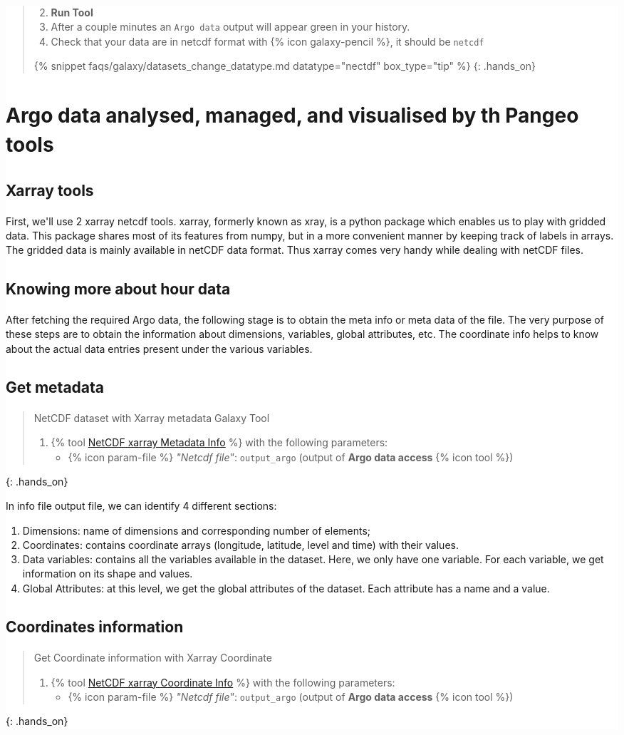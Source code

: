 > 2. **Run Tool**
> 3. After a couple minutes an `Argo data` output will appear green in your history.
> 4. Check that your data are in netcdf format with {% icon galaxy-pencil %}, it should be `netcdf`
>
> {% snippet faqs/galaxy/datasets_change_datatype.md datatype="nectdf" box_type="tip" %}
{: .hands_on}

# Argo data analysed, managed, and visualised by th Pangeo tools

## Xarray tools

First, we'll use 2 xarray netcdf tools. xarray, formerly known as xray, is a python package which enables us to play with gridded data. This package shares most of its features from numpy, but in a more convenient manner by keeping track of labels in arrays. The gridded data is mainly available in netCDF data format. Thus xarray comes very handy while dealing with netCDF files.

## Knowing more about hour data
After fetching the required Argo data, the following stage is to obtain the meta info or meta data of the file. The very purpose of these steps are to obtain the information about dimensions, variables, global attributes, etc. The coordinate info helps to know about the actual data entries present under the various variables.

## Get metadata

> <hands-on-title> NetCDF dataset with Xarray metadata Galaxy Tool </hands-on-title>
>
> 1. {% tool [NetCDF xarray Metadata Info](toolshed.g2.bx.psu.edu/repos/ecology/xarray_metadata_info/xarray_metadata_info/2022.3.0+galaxy0) %} with the following parameters:
>    - {% icon param-file %} *"Netcdf file"*: `output_argo` (output of **Argo data access** {% icon tool %})
>
{: .hands_on}

In info file output file, we can identify 4 different sections:

1. Dimensions: name of dimensions and corresponding number of elements;
2. Coordinates: contains coordinate arrays (longitude, latitude, level and time) with their values.
3. Data variables: contains all the variables available in the dataset. Here, we only have one variable. For each variable, we get information on its shape and values.
4. Global Attributes: at this level, we get the global attributes of the dataset. Each attribute has a name and a value.

## Coordinates information

> <hands-on-title> Get Coordinate information with Xarray Coordinate </hands-on-title>
>
> 1. {% tool [NetCDF xarray Coordinate Info](toolshed.g2.bx.psu.edu/repos/ecology/xarray_coords_info/xarray_coords_info/2022.3.0+galaxy0) %} with the following parameters:
>    - {% icon param-file %} *"Netcdf file"*: `output_argo` (output of **Argo data access** {% icon tool %})
>
{: .hands_on}

